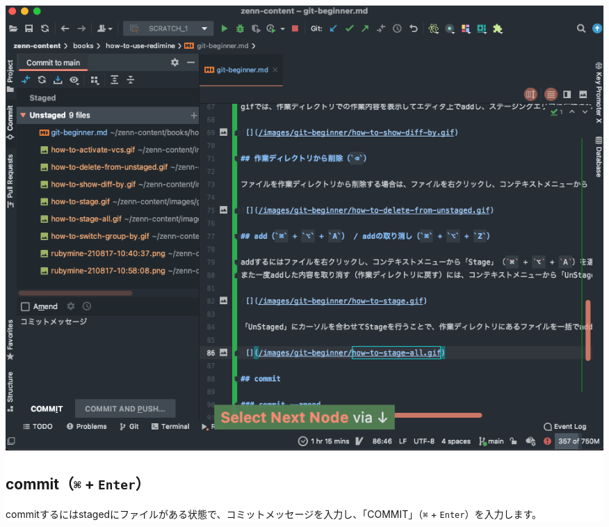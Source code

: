 ![](/images/git/how-to-stage-all.gif)

## commit（`⌘` + `Enter`）

commitするにはstagedにファイルがある状態で、コミットメッセージを入力し、「COMMIT」（`⌘` + `Enter`）を入力します。

